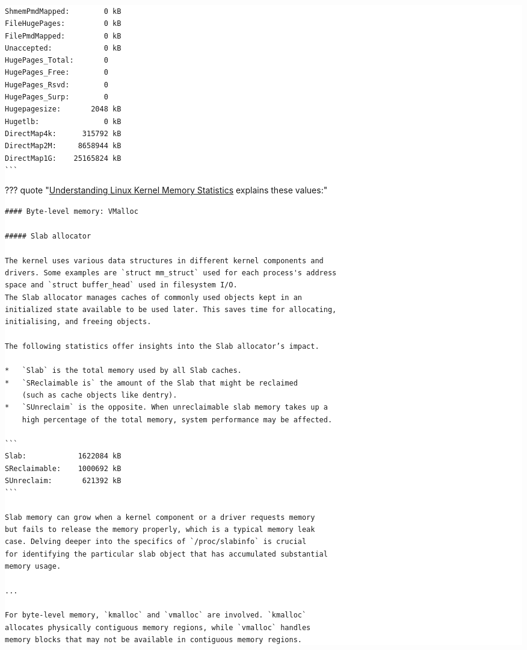     ShmemPmdMapped:        0 kB
    FileHugePages:         0 kB
    FilePmdMapped:         0 kB
    Unaccepted:            0 kB
    HugePages_Total:       0
    HugePages_Free:        0
    HugePages_Rsvd:        0
    HugePages_Surp:        0
    Hugepagesize:       2048 kB
    Hugetlb:               0 kB
    DirectMap4k:      315792 kB
    DirectMap2M:     8658944 kB
    DirectMap1G:    25165824 kB
    ```

??? quote "[Understanding Linux Kernel Memory Statistics](https://blogs.oracle.com/linux/post/understanding-linux-kernel-memory-statistics) explains these values:"

    #### Byte-level memory: VMalloc

    ##### Slab allocator

    The kernel uses various data structures in different kernel components and
    drivers. Some examples are `struct mm_struct` used for each process's address
    space and `struct buffer_head` used in filesystem I/O.
    The Slab allocator manages caches of commonly used objects kept in an
    initialized state available to be used later. This saves time for allocating,
    initialising, and freeing objects.

    The following statistics offer insights into the Slab allocator’s impact.

    *   `Slab` is the total memory used by all Slab caches.
    *   `SReclaimable is` the amount of the Slab that might be reclaimed 
        (such as cache objects like dentry).
    *   `SUnreclaim` is the opposite. When unreclaimable slab memory takes up a
        high percentage of the total memory, system performance may be affected.

    ```
    Slab:            1622084 kB
    SReclaimable:    1000692 kB
    SUnreclaim:       621392 kB
    ```

    Slab memory can grow when a kernel component or a driver requests memory
    but fails to release the memory properly, which is a typical memory leak
    case. Delving deeper into the specifics of `/proc/slabinfo` is crucial
    for identifying the particular slab object that has accumulated substantial
    memory usage.

    ...

    For byte-level memory, `kmalloc` and `vmalloc` are involved. `kmalloc`
    allocates physically contiguous memory regions, while `vmalloc` handles
    memory blocks that may not be available in contiguous memory regions.
